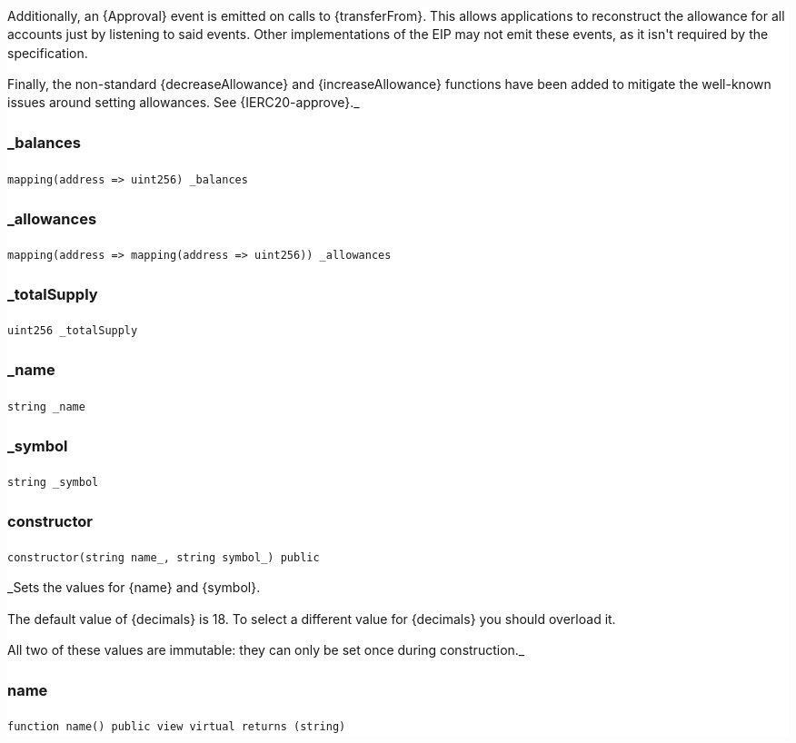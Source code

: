 Additionally, an {Approval} event is emitted on calls to {transferFrom}.
This allows applications to reconstruct the allowance for all accounts just
by listening to said events. Other implementations of the EIP may not emit
these events, as it isn&#x27;t required by the specification.

Finally, the non-standard {decreaseAllowance} and {increaseAllowance}
functions have been added to mitigate the well-known issues around setting
allowances. See {IERC20-approve}._

### _balances

```solidity
mapping(address => uint256) _balances
```

### _allowances

```solidity
mapping(address => mapping(address => uint256)) _allowances
```

### _totalSupply

```solidity
uint256 _totalSupply
```

### _name

```solidity
string _name
```

### _symbol

```solidity
string _symbol
```

### constructor

```solidity
constructor(string name_, string symbol_) public
```

_Sets the values for {name} and {symbol}.

The default value of {decimals} is 18. To select a different value for
{decimals} you should overload it.

All two of these values are immutable: they can only be set once during
construction._

### name

```solidity
function name() public view virtual returns (string)
```
